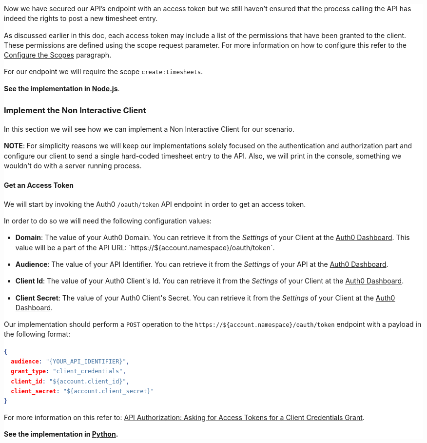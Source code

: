Now we have secured our API’s endpoint with an access token but we still haven’t ensured that the process calling the API has indeed the rights to post a new timesheet entry.

As discussed earlier in this doc, each access token may include a list of the permissions that have been granted to the client. These permissions are defined using the scope request parameter. For more information on how to configure this refer to the [Configure the Scopes](#configure-the-scopes) paragraph.

For our endpoint we will require the scope `create:timesheets`.

**See the implementation in [Node.js](/architecture-scenarios/application/server-api/api-implementation-nodejs#check-the-client-permissions)**.

### Implement the Non Interactive Client

In this section we will see how we can implement a Non Interactive Client for our scenario.

**NOTE**: For simplicity reasons we  will keep our implementations solely focused on the authentication and authorization part and configure our client to send a single hard-coded timesheet entry to the API. Also, we will print in the console, something we wouldn't do with a server running process.

#### Get an Access Token

We will start by invoking the Auth0 `/oauth/token` API endpoint in order to get an access token.

In order to do so we will need the following configuration values:

- **Domain**: The value of your Auth0 Domain. You can retrieve it from the *Settings* of your Client at the [Auth0 Dashboard](${manage_url}/#/clients). This value will be a part of the API URL: `https://${account.namespace}/oauth/token`.

- **Audience**: The value of your API Identifier. You can retrieve it from the *Settings* of your API at the [Auth0 Dashboard](${manage_url}/#/apis).

- **Client Id**: The value of your Auth0 Client's Id. You can retrieve it from the *Settings* of your Client at the [Auth0 Dashboard](${manage_url}/#/clients).

- **Client Secret**: The value of your Auth0 Client's Secret. You can retrieve it from the *Settings* of your Client at the [Auth0 Dashboard](${manage_url}/#/clients).

Our implementation should perform a `POST` operation to the `https://${account.namespace}/oauth/token` endpoint with a payload in the following format:

```json
{
  audience: "{YOUR_API_IDENTIFIER}",
  grant_type: "client_credentials",
  client_id: "${account.client_id}",
  client_secret: "${account.client_secret}"
}
```

For more information on this refer to: [API Authorization: Asking for Access Tokens for a Client Credentials Grant](/api-auth/config/asking-for-access-tokens).

**See the implementation in [Python](/architecture-scenarios/application/server-api/cron-implementation-python#get-an-access-token).**
